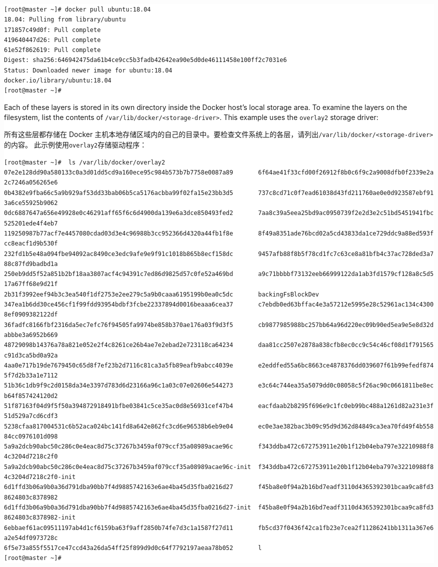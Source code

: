 ```sh
[root@master ~]# docker pull ubuntu:18.04
18.04: Pulling from library/ubuntu
171857c49d0f: Pull complete
419640447d26: Pull complete
61e52f862619: Pull complete
Digest: sha256:646942475da61b4ce9cc5b3fadb42642ea90e5d0de46111458e100ff2c7031e6
Status: Downloaded newer image for ubuntu:18.04
docker.io/library/ubuntu:18.04
[root@master ~]#
```

Each of these layers is stored in its own directory inside the Docker host’s local storage area. To examine the layers on the filesystem, list the contents of `/var/lib/docker/<storage-driver>`. This example uses the `overlay2` storage driver:

所有这些层都存储在 Docker 主机本地存储区域内的自己的目录中。要检查文件系统上的各层，请列出`/var/lib/docker/<storage-driver>`的内容。 此示例使用`overlay2`存储驱动程序：

```sh
[root@master ~]#  ls /var/lib/docker/overlay2
07e2e128dd90a580133c0a3d01dd5cd9a160ece95c984b573b7b7758e0087a89       6f64ae41f33cfd00f26912f8b0c6f9c2a9008dfb0f2339e2a2c7246a056265e6
0b4382e9fba66c5a9b929af53dd33bab06b5ca5176acbba99f02fa15e23bb3d5       737c8cd71c0f7ead61038d43fd211760ae0e0d923587ebf913a6ce55925b9062
0dc6887647a656e49928e0c46291aff65f6c6d4900da139e6a3dce850493fed2       7aa8c39a5eea25bd9ac0950739f2e2d3e2c51bd5451941fbc525201ede4f4eb7
119250987b77acf7e4457080cdad03d3e4c96988b3cc952366d4320a44fb1f8e       8f49a8351ade76bcd02a5cd43833da1ce729ddc9a88ed593fcc8eacf1d9b530f
232fd1b5e48a094fbe94092ac8490ce3edc9afe9e9f91c1018b865b8ecf158dc       9457afb88f8b5f78cd1fc7c63ce8a81bfb4c37ac728ded3a788c87fd9badbd1a
250eb9dd5f52a851b2bf18aa3807acf4c94391c7ed86d9825d57c0fe52a469bd       a9c71bbbbf73132eeb66999122da1ab3fd1579cf128a8c5d517a67ff68e9d21f
2b31f3992eef94b3c3ea540f1df2753e2ee279c5a9b0caaa6195199b0ea0c5dc       backingFsBlockDev
347ea1b6dd30ce456cf1f99fdd93954bdbf3fcbe22337894d0016beaaa6cea37       c7ebdb0ed63bffac4e3a57212e5995e28c52961ac134c43008ef0909382122df
36fadfc8166fbf2316da5ec7efc76f94505fa9974be858b370ae176a03f9d3f5       cb9877985988bc257bb64a96d220ec09b90ed5ea9e5e8d32dabbbe3a6952b669
48729098b14376a78a821e052e2f4c8261ce26b4ae7e2ebad2e723118ca64234       daa81cc2507e2878a838cfb8ec0cc9c54c46cf08d1f791565c91d3ca5bd0a92a
4aa0e717b19de7679450c65d8f7ef23b2d7116c81ca3a5fb89eafb9abcc4039e       e2eddfed55a6bc8663ce4878376dd039607f61b99efedf8745f7d2b33a1e7112
51b36c1db9f9c2d0158da34e3397d783d6d23166a96c1a03c07e02606e544273       e3c64c744ea35a5079dd0c08058c5f26ac90c0661811be8ecb64f857424120d2
51f87163f04d9f5f50a394872918491bfbe03841c5ce35ac0d8e56931cef47b4       eacfdaab2b8295f696e9c1fc0eb99bc488a1261d82a231e3f51d529a7cd6cdf3
5238cfaa817004531c6b52aca024bc141fd8a642e862fc3cd6e96538b6eb9e04       ec0e3ae382bac3b09c95d9d362d84849ca3ea70fd49f4b55884cc0976101d098
5a9a2dcb90abc50c286c0e4eac8d75c37267b3459af079ccf35a08989acae96c       f343ddba472c672753911e20b1f12b04eba797e32210988f84c3204d7218c2f0
5a9a2dcb90abc50c286c0e4eac8d75c37267b3459af079ccf35a08989acae96c-init  f343ddba472c672753911e20b1f12b04eba797e32210988f84c3204d7218c2f0-init
6d1ffd3b06a9b0a36d791dba90bb7f4d9885742163e6ae4ba45d35fba0216d27       f45ba8e0f94a2b16bd7eadf3110d4365392301bcaa9ca8fd38624803c8378982
6d1ffd3b06a9b0a36d791dba90bb7f4d9885742163e6ae4ba45d35fba0216d27-init  f45ba8e0f94a2b16bd7eadf3110d4365392301bcaa9ca8fd38624803c8378982-init
6ebbaef61ac09511197ab4d1cf6159ba63f9aff2850b74fe7d3c1a1587f27d11       fb5cd37f0436f42ca1fb23e7cea2f11286241bb1311a367e6a2e54df0973728c
6f5e73a855f5517ce47ccd43a26da54ff25f899d9d0c64f7792197aeaa78b052       l
[root@master ~]#
```


[1]: images/container-layers.jpg
[2]: images/sharing-layers.jpg